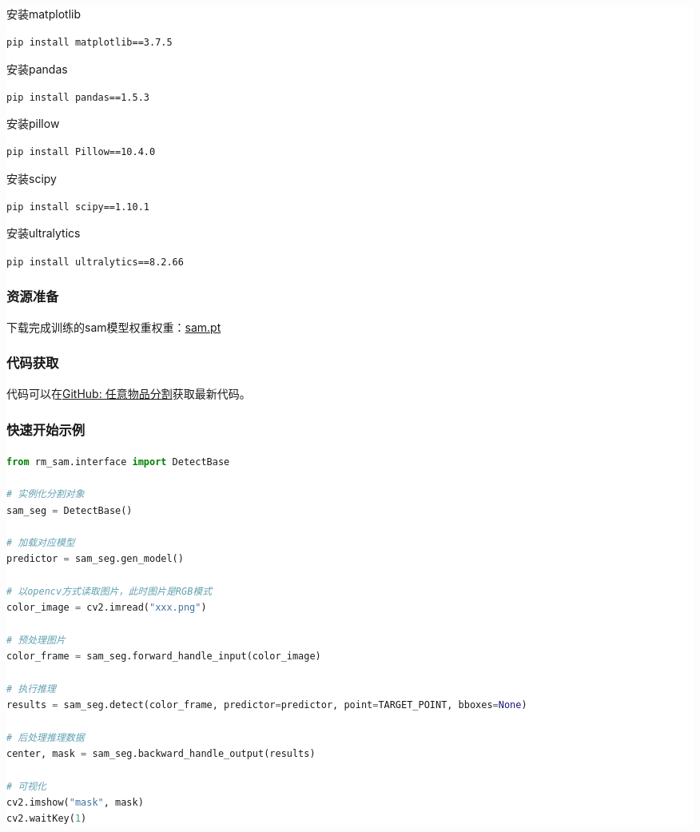 安装matplotlib

```bash
pip install matplotlib==3.7.5
```

安装pandas

```bash
pip install pandas==1.5.3
```

安装pillow

```bash
pip install Pillow==10.4.0
```

安装scipy

```bash
pip install scipy==1.10.1
```

安装ultralytics

```bash
pip install ultralytics==8.2.66
```

### 资源准备

下载完成训练的sam模型权重权重：[sam.pt](https://pan.baidu.com/s/17pGgkZBsZu-5uVlSi7CdRg?pwd=1234)

### 代码获取

代码可以在[GitHub: 任意物品分割](https://github.com/xialunhao0508/rm-sam)获取最新代码。

### 快速开始示例

```python
from rm_sam.interface import DetectBase

# 实例化分割对象
sam_seg = DetectBase()

# 加载对应模型
predictor = sam_seg.gen_model()

# 以opencv方式读取图片，此时图片是RGB模式
color_image = cv2.imread("xxx.png")

# 预处理图片
color_frame = sam_seg.forward_handle_input(color_image)

# 执行推理
results = sam_seg.detect(color_frame, predictor=predictor, point=TARGET_POINT, bboxes=None)

# 后处理推理数据
center, mask = sam_seg.backward_handle_output(results)

# 可视化
cv2.imshow("mask", mask)
cv2.waitKey(1)
```
